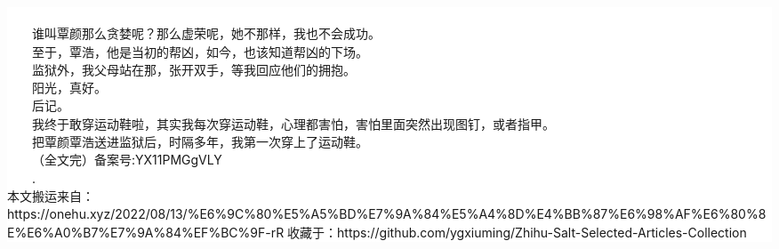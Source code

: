 <br>   
&emsp;&emsp;谁叫覃颜那么贪婪呢？那么虚荣呢，她不那样，我也不会成功。  
<br>   
&emsp;&emsp;至于，覃浩，他是当初的帮凶，如今，也该知道帮凶的下场。  
<br>   
&emsp;&emsp;监狱外，我父母站在那，张开双手，等我回应他们的拥抱。  
<br>   
&emsp;&emsp;阳光，真好。  
<br>   
&emsp;&emsp;后记。  
<br>   
&emsp;&emsp;我终于敢穿运动鞋啦，其实我每次穿运动鞋，心理都害怕，害怕里面突然出现图钉，或者指甲。  
<br>   
&emsp;&emsp;把覃颜覃浩送进监狱后，时隔多年，我第一次穿上了运动鞋。  
<br>   
&emsp;&emsp;（全文完）备案号:YX11PMGgVLY  
<br>   
&emsp;&emsp;.  
<br>   
本文搬运来自：https://onehu.xyz/2022/08/13/%E6%9C%80%E5%A5%BD%E7%9A%84%E5%A4%8D%E4%BB%87%E6%98%AF%E6%80%8E%E6%A0%B7%E7%9A%84%EF%BC%9F-rR  
收藏于：https://github.com/ygxiuming/Zhihu-Salt-Selected-Articles-Collection